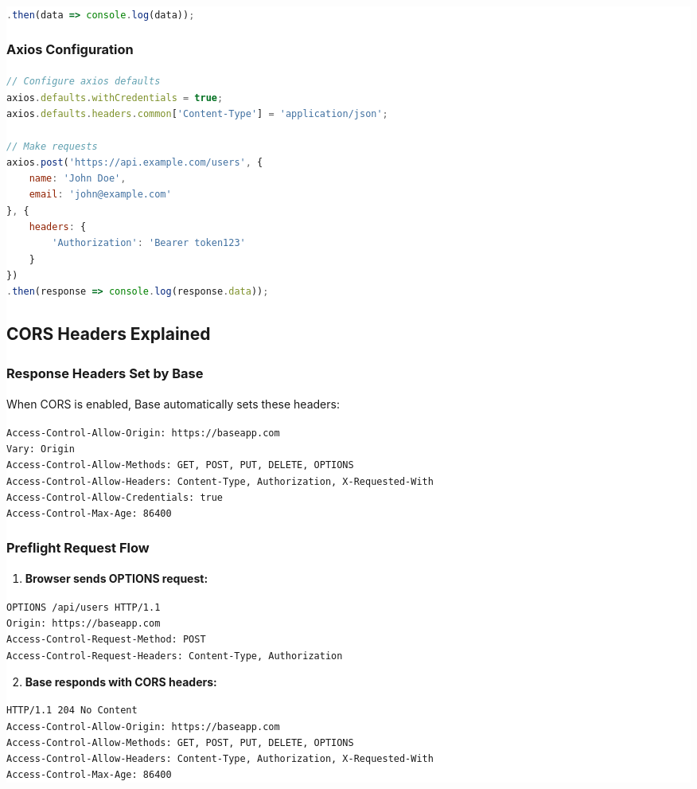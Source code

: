 ```javascript
.then(data => console.log(data));
```

### Axios Configuration

```javascript
// Configure axios defaults
axios.defaults.withCredentials = true;
axios.defaults.headers.common['Content-Type'] = 'application/json';

// Make requests
axios.post('https://api.example.com/users', {
    name: 'John Doe',
    email: 'john@example.com'
}, {
    headers: {
        'Authorization': 'Bearer token123'
    }
})
.then(response => console.log(response.data));
```

## CORS Headers Explained

### Response Headers Set by Base

When CORS is enabled, Base automatically sets these headers:

```http
Access-Control-Allow-Origin: https://baseapp.com
Vary: Origin
Access-Control-Allow-Methods: GET, POST, PUT, DELETE, OPTIONS
Access-Control-Allow-Headers: Content-Type, Authorization, X-Requested-With
Access-Control-Allow-Credentials: true
Access-Control-Max-Age: 86400
```

### Preflight Request Flow

1. **Browser sends OPTIONS request:**
```http
OPTIONS /api/users HTTP/1.1
Origin: https://baseapp.com
Access-Control-Request-Method: POST
Access-Control-Request-Headers: Content-Type, Authorization
```

2. **Base responds with CORS headers:**
```http
HTTP/1.1 204 No Content
Access-Control-Allow-Origin: https://baseapp.com
Access-Control-Allow-Methods: GET, POST, PUT, DELETE, OPTIONS
Access-Control-Allow-Headers: Content-Type, Authorization, X-Requested-With
Access-Control-Max-Age: 86400
```
